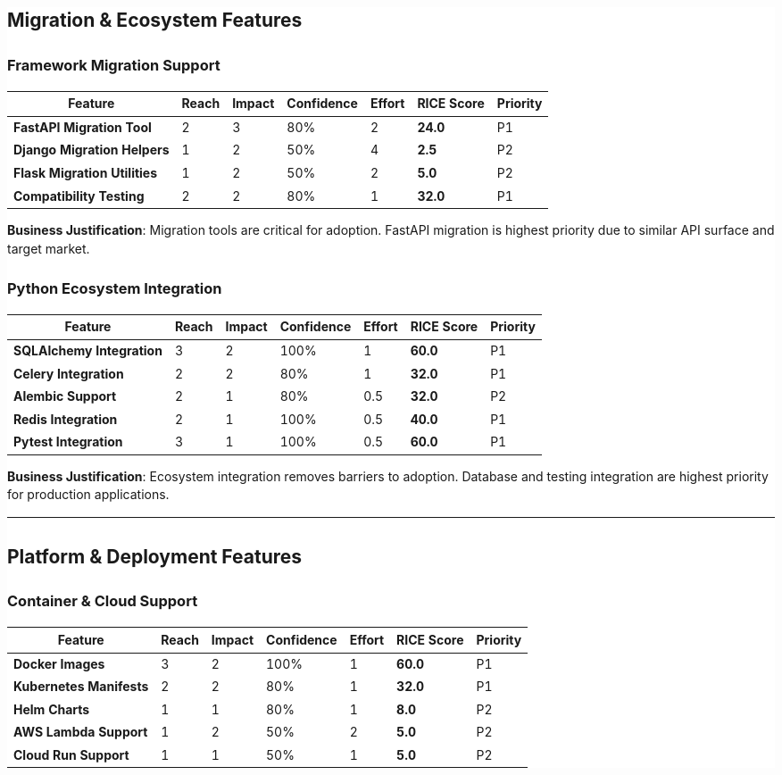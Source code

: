 
## Migration & Ecosystem Features

### Framework Migration Support

| Feature | Reach | Impact | Confidence | Effort | RICE Score | Priority |
|---------|-------|--------|------------|--------|------------|----------|
| **FastAPI Migration Tool** | 2 | 3 | 80% | 2 | **24.0** | P1 |
| **Django Migration Helpers** | 1 | 2 | 50% | 4 | **2.5** | P2 |
| **Flask Migration Utilities** | 1 | 2 | 50% | 2 | **5.0** | P2 |
| **Compatibility Testing** | 2 | 2 | 80% | 1 | **32.0** | P1 |

**Business Justification**: Migration tools are critical for adoption. FastAPI migration is highest priority due to similar API surface and target market.

### Python Ecosystem Integration

| Feature | Reach | Impact | Confidence | Effort | RICE Score | Priority |
|---------|-------|--------|------------|--------|------------|----------|
| **SQLAlchemy Integration** | 3 | 2 | 100% | 1 | **60.0** | P1 |
| **Celery Integration** | 2 | 2 | 80% | 1 | **32.0** | P1 |
| **Alembic Support** | 2 | 1 | 80% | 0.5 | **32.0** | P2 |
| **Redis Integration** | 2 | 1 | 100% | 0.5 | **40.0** | P1 |
| **Pytest Integration** | 3 | 1 | 100% | 0.5 | **60.0** | P1 |

**Business Justification**: Ecosystem integration removes barriers to adoption. Database and testing integration are highest priority for production applications.

---

## Platform & Deployment Features

### Container & Cloud Support

| Feature | Reach | Impact | Confidence | Effort | RICE Score | Priority |
|---------|-------|--------|------------|--------|------------|----------|
| **Docker Images** | 3 | 2 | 100% | 1 | **60.0** | P1 |
| **Kubernetes Manifests** | 2 | 2 | 80% | 1 | **32.0** | P1 |
| **Helm Charts** | 1 | 1 | 80% | 1 | **8.0** | P2 |
| **AWS Lambda Support** | 1 | 2 | 50% | 2 | **5.0** | P2 |
| **Cloud Run Support** | 1 | 1 | 50% | 1 | **5.0** | P2 |
